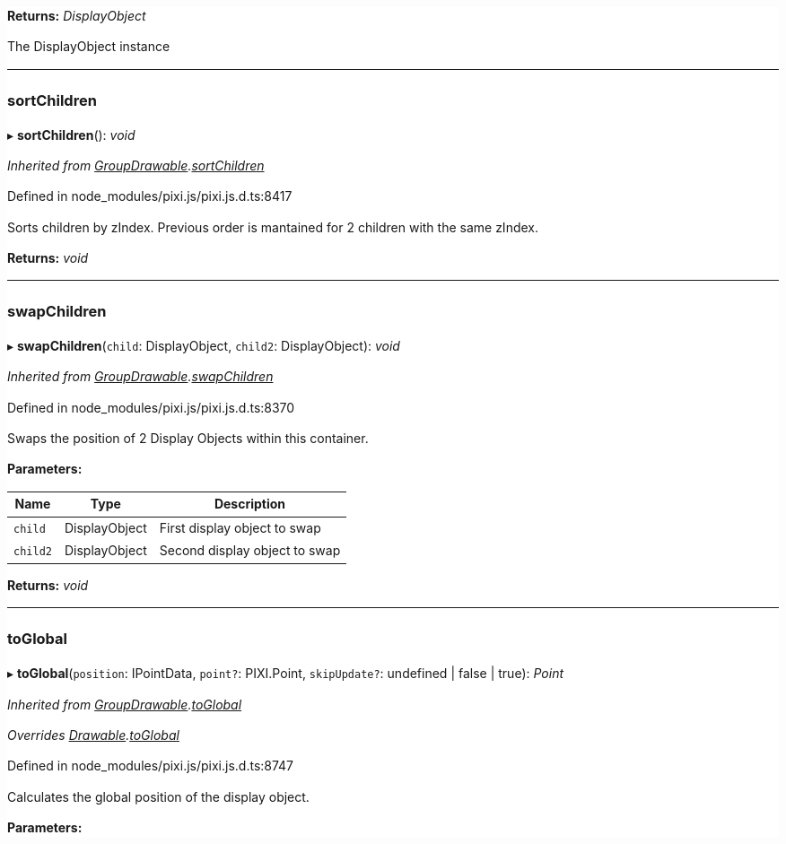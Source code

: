 **Returns:** *DisplayObject*

The DisplayObject instance

___

###  sortChildren

▸ **sortChildren**(): *void*

*Inherited from [GroupDrawable](_src_gameengine_drawables_groupdrawable_.groupdrawable.md).[sortChildren](_src_gameengine_drawables_groupdrawable_.groupdrawable.md#sortchildren)*

Defined in node_modules/pixi.js/pixi.js.d.ts:8417

Sorts children by zIndex. Previous order is mantained for 2 children with the same zIndex.

**Returns:** *void*

___

###  swapChildren

▸ **swapChildren**(`child`: DisplayObject, `child2`: DisplayObject): *void*

*Inherited from [GroupDrawable](_src_gameengine_drawables_groupdrawable_.groupdrawable.md).[swapChildren](_src_gameengine_drawables_groupdrawable_.groupdrawable.md#swapchildren)*

Defined in node_modules/pixi.js/pixi.js.d.ts:8370

Swaps the position of 2 Display Objects within this container.

**Parameters:**

Name | Type | Description |
------ | ------ | ------ |
`child` | DisplayObject | First display object to swap |
`child2` | DisplayObject | Second display object to swap  |

**Returns:** *void*

___

###  toGlobal

▸ **toGlobal**(`position`: IPointData, `point?`: PIXI.Point, `skipUpdate?`: undefined | false | true): *Point*

*Inherited from [GroupDrawable](_src_gameengine_drawables_groupdrawable_.groupdrawable.md).[toGlobal](_src_gameengine_drawables_groupdrawable_.groupdrawable.md#toglobal)*

*Overrides [Drawable](../interfaces/_src_gameengine_drawables_drawable_.drawable.md).[toGlobal](../interfaces/_src_gameengine_drawables_drawable_.drawable.md#toglobal)*

Defined in node_modules/pixi.js/pixi.js.d.ts:8747

Calculates the global position of the display object.

**Parameters:**
